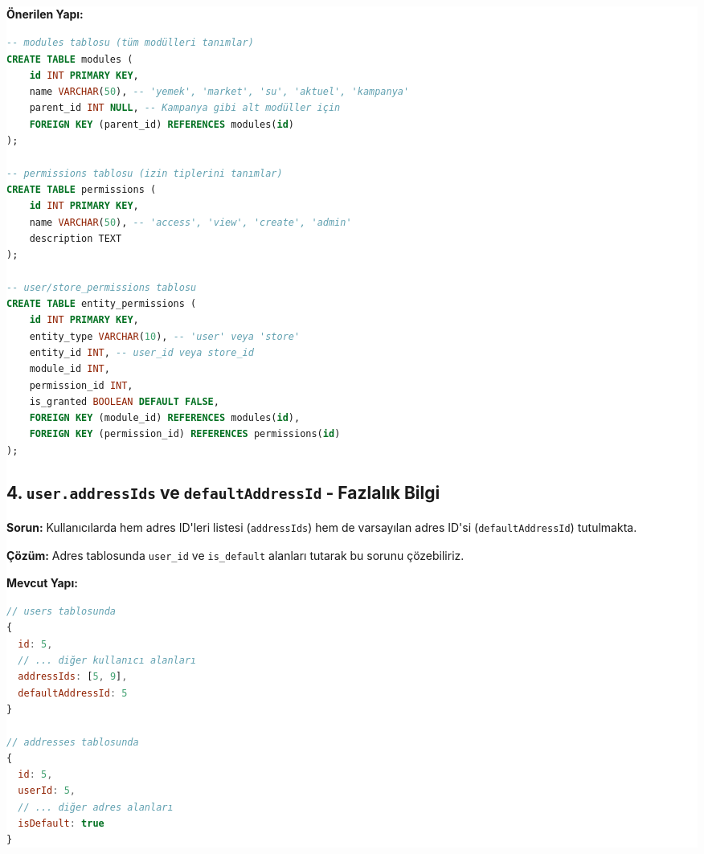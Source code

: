 **Önerilen Yapı:**
```sql
-- modules tablosu (tüm modülleri tanımlar)
CREATE TABLE modules (
    id INT PRIMARY KEY,
    name VARCHAR(50), -- 'yemek', 'market', 'su', 'aktuel', 'kampanya'
    parent_id INT NULL, -- Kampanya gibi alt modüller için
    FOREIGN KEY (parent_id) REFERENCES modules(id)
);

-- permissions tablosu (izin tiplerini tanımlar)
CREATE TABLE permissions (
    id INT PRIMARY KEY,
    name VARCHAR(50), -- 'access', 'view', 'create', 'admin'
    description TEXT
);

-- user/store_permissions tablosu
CREATE TABLE entity_permissions (
    id INT PRIMARY KEY,
    entity_type VARCHAR(10), -- 'user' veya 'store'
    entity_id INT, -- user_id veya store_id
    module_id INT,
    permission_id INT,
    is_granted BOOLEAN DEFAULT FALSE,
    FOREIGN KEY (module_id) REFERENCES modules(id),
    FOREIGN KEY (permission_id) REFERENCES permissions(id)
);
```

## 4. `user.addressIds` ve `defaultAddressId` - Fazlalık Bilgi

**Sorun:** Kullanıcılarda hem adres ID'leri listesi (`addressIds`) hem de varsayılan adres ID'si (`defaultAddressId`) tutulmakta.

**Çözüm:** Adres tablosunda `user_id` ve `is_default` alanları tutarak bu sorunu çözebiliriz.

**Mevcut Yapı:**
```javascript
// users tablosunda
{
  id: 5,
  // ... diğer kullanıcı alanları
  addressIds: [5, 9],
  defaultAddressId: 5
}

// addresses tablosunda
{
  id: 5,
  userId: 5,
  // ... diğer adres alanları
  isDefault: true
}
```
